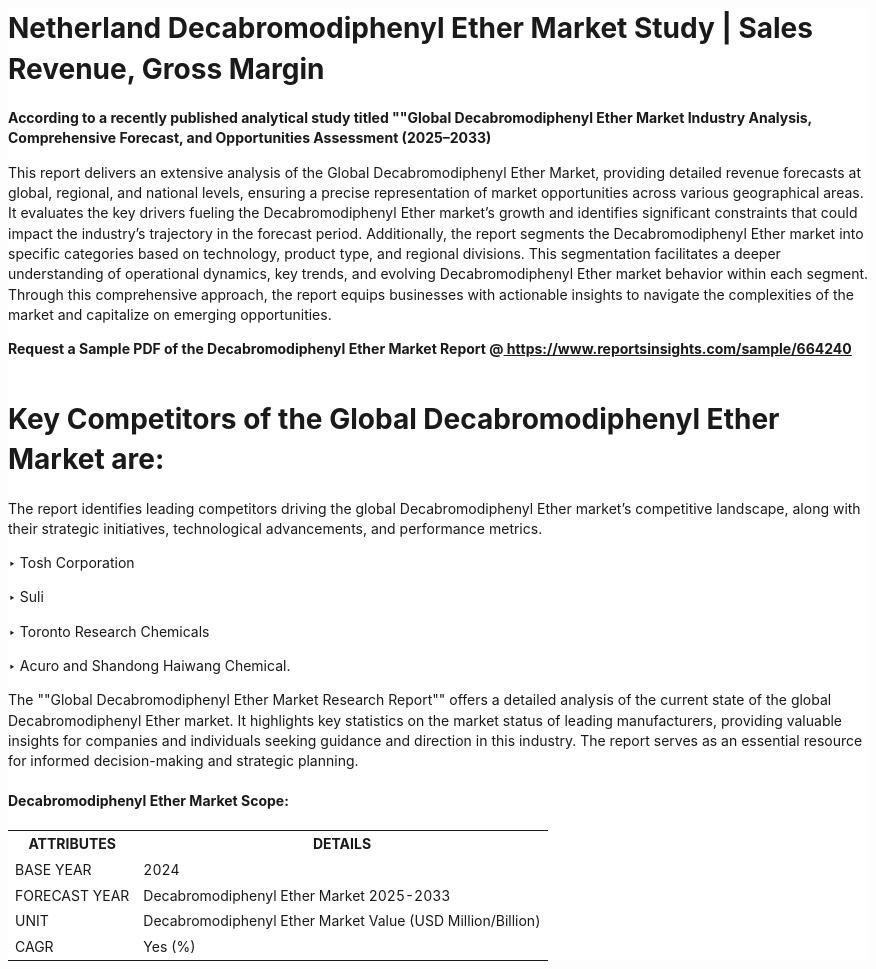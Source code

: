 # Netherland Decabromodiphenyl Ether Market Study | Sales Revenue, Gross Margin

<strong>According to a recently published analytical study titled ""Global Decabromodiphenyl Ether Market Industry Analysis, Comprehensive Forecast, and Opportunities Assessment (2025–2033)</strong>

 This report delivers an extensive analysis of the Global Decabromodiphenyl Ether Market, providing detailed revenue forecasts at global, regional, and national levels, ensuring a precise representation of market opportunities across various geographical areas. It evaluates the key drivers fueling the Decabromodiphenyl Ether market’s growth and identifies significant constraints that could impact the industry’s trajectory in the forecast period. Additionally, the report segments the Decabromodiphenyl Ether market into specific categories based on technology, product type, and regional divisions. This segmentation facilitates a deeper understanding of operational dynamics, key trends, and evolving Decabromodiphenyl Ether market behavior within each segment. Through this comprehensive approach, the report equips businesses with actionable insights to navigate the complexities of the market and capitalize on emerging opportunities.

<strong>Request a Sample PDF of the Decabromodiphenyl Ether Market Report </strong><strong>@<a href=https://www.reportsinsights.com/sample/664240> https://www.reportsinsights.com/sample/664240</a></strong></font>

# <strong>Key Competitors of the Global Decabromodiphenyl Ether Market are:</strong>

The report identifies leading competitors driving the global Decabromodiphenyl Ether market’s competitive landscape, along with their strategic initiatives, technological advancements, and performance metrics.

‣ Tosh Corporation

‣ Suli

‣ Toronto Research Chemicals

‣ Acuro and Shandong Haiwang Chemical.

The ""Global Decabromodiphenyl Ether Market Research Report"" offers a detailed analysis of the current state of the global Decabromodiphenyl Ether market. It highlights key statistics on the market status of leading manufacturers, providing valuable insights for companies and individuals seeking guidance and direction in this industry. The report serves as an essential resource for informed decision-making and strategic planning.

<h4>Decabromodiphenyl Ether Market Scope:</h4>
<table>
<tr>
<th>ATTRIBUTES</th>
<th>DETAILS</th>
</tr>
<tr>
<td>BASE YEAR</td>
<td>2024</td>
</tr>
<tr>
<td>FORECAST YEAR</td>
<td>Decabromodiphenyl Ether Market 2025-2033</td>
</tr>
<tr>
<td>UNIT</td>
<td>Decabromodiphenyl Ether Market Value (USD Million/Billion)</td>
<tr>
<td>CAGR</td>
<td>Yes (%)</td>
</tr>
</tr>
<tr>
